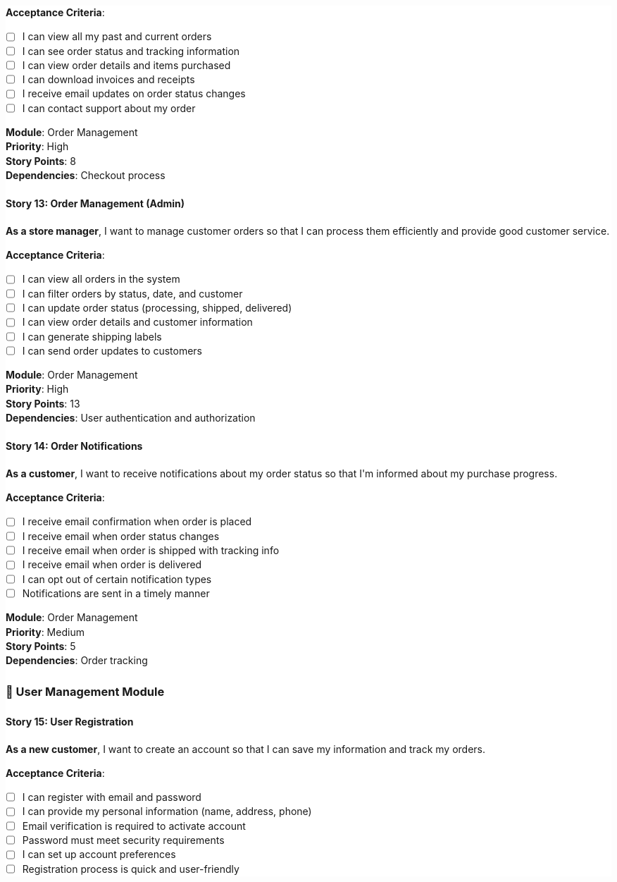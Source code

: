 **Acceptance Criteria**:
- [ ] I can view all my past and current orders
- [ ] I can see order status and tracking information
- [ ] I can view order details and items purchased
- [ ] I can download invoices and receipts
- [ ] I receive email updates on order status changes
- [ ] I can contact support about my order

**Module**: Order Management  
**Priority**: High  
**Story Points**: 8  
**Dependencies**: Checkout process

#### Story 13: Order Management (Admin)
**As a store manager**, I want to manage customer orders so that I can process them efficiently and provide good customer service.

**Acceptance Criteria**:
- [ ] I can view all orders in the system
- [ ] I can filter orders by status, date, and customer
- [ ] I can update order status (processing, shipped, delivered)
- [ ] I can view order details and customer information
- [ ] I can generate shipping labels
- [ ] I can send order updates to customers

**Module**: Order Management  
**Priority**: High  
**Story Points**: 13  
**Dependencies**: User authentication and authorization

#### Story 14: Order Notifications
**As a customer**, I want to receive notifications about my order status so that I'm informed about my purchase progress.

**Acceptance Criteria**:
- [ ] I receive email confirmation when order is placed
- [ ] I receive email when order status changes
- [ ] I receive email when order is shipped with tracking info
- [ ] I receive email when order is delivered
- [ ] I can opt out of certain notification types
- [ ] Notifications are sent in a timely manner

**Module**: Order Management  
**Priority**: Medium  
**Story Points**: 5  
**Dependencies**: Order tracking

### 👤 User Management Module

#### Story 15: User Registration
**As a new customer**, I want to create an account so that I can save my information and track my orders.

**Acceptance Criteria**:
- [ ] I can register with email and password
- [ ] I can provide my personal information (name, address, phone)
- [ ] Email verification is required to activate account
- [ ] Password must meet security requirements
- [ ] I can set up account preferences
- [ ] Registration process is quick and user-friendly
